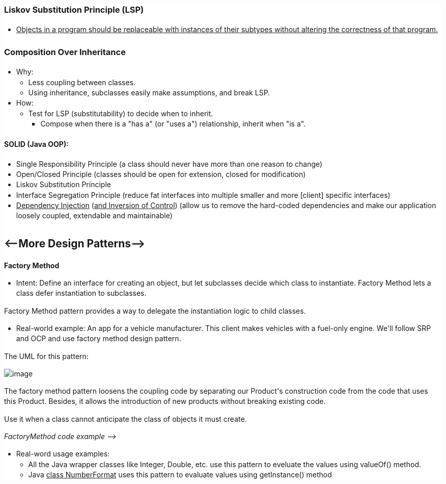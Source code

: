 ### Liskov Substitution Principle (LSP)
  - [Objects in a program should be replaceable with instances of their subtypes without altering the correctness of that program.](http://www.blackwasp.co.uk/lsp.aspx)

### Composition Over Inheritance
  - Why:
    - Less coupling between classes.
    - Using inheritance, subclasses easily make assumptions, and break LSP.
  - How:
    - Test for LSP (substitutability) to decide when to inherit.
      - Compose when there is a "has a" (or "uses a") relationship, inherit when "is a".
    
#### SOLID (Java OOP):
  - Single Responsibility Principle (a class should never have more than one reason to change)
  - Open/Closed Principle (classes should be open for extension, closed for modification)
  - Liskov Substitution Principle
  - Interface Segregation Principle (reduce fat interfaces into multiple smaller and more [client] specific interfaces) 
  - [Dependency Injection](https://www.digitalocean.com/community/tutorials/java-dependency-injection-design-pattern-example-tutorial) ([and Inversion of Control](https://www.theserverside.com/feature/Meaning-of-inversion-of-control-in-Spring-and-Java-IoC-explained)) (allow us to remove the hard-coded dependencies and make our application loosely coupled, extendable and maintainable)  

## **<--More Design Patterns-->**

**Factory Method**

- Intent:
Define an interface for creating an object, but let subclasses decide which class to instantiate. Factory Method lets a class defer instantiation to subclasses.

Factory Method pattern provides a way to delegate the instantiation logic to child classes.

* Real-world example: An app for a vehicle manufacturer. This client makes vehicles with a fuel-only engine. We'll follow SRP and OCP and use factory method design pattern.

The UML for this pattern:

![image](https://user-images.githubusercontent.com/49169084/218500913-c9540e60-c8d8-4ab9-bc33-d38c6c3942c1.png)

The factory method pattern loosens the coupling code by separating our Product's construction code from the code that uses this Product. Besides, it allows the introduction of new products without breaking existing code.

Use it when a class cannot anticipate the class of objects it must create. 

_FactoryMethod code example -->_

* Real-word usage examples:
  - All the Java wrapper classes like Integer, Double, etc. use this pattern to eveluate the values using valueOf() method.
  - Java [class NumberFormat](https://docs.oracle.com/javase/8/docs/api/java/text/NumberFormat.html#getInstance--) uses this pattern to evaluate values using getInstance() method
